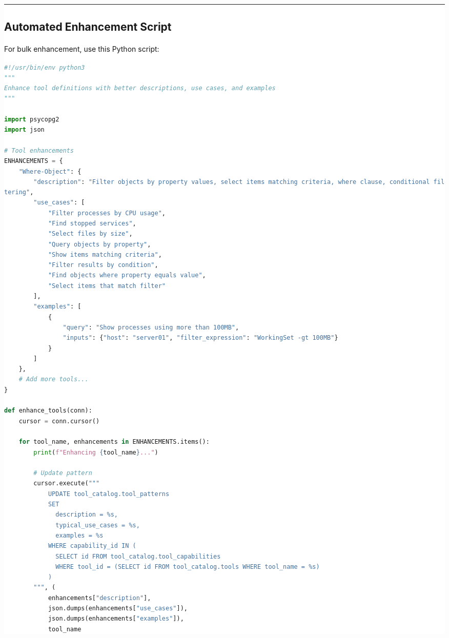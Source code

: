 ```sql
```

---

## Automated Enhancement Script

For bulk enhancement, use this Python script:

```python
#!/usr/bin/env python3
"""
Enhance tool definitions with better descriptions, use cases, and examples
"""

import psycopg2
import json

# Tool enhancements
ENHANCEMENTS = {
    "Where-Object": {
        "description": "Filter objects by property values, select items matching criteria, where clause, conditional filtering",
        "use_cases": [
            "Filter processes by CPU usage",
            "Find stopped services",
            "Select files by size",
            "Query objects by property",
            "Show items matching criteria",
            "Filter results by condition",
            "Find objects where property equals value",
            "Select items that match filter"
        ],
        "examples": [
            {
                "query": "Show processes using more than 100MB",
                "inputs": {"host": "server01", "filter_expression": "WorkingSet -gt 100MB"}
            }
        ]
    },
    # Add more tools...
}

def enhance_tools(conn):
    cursor = conn.cursor()
    
    for tool_name, enhancements in ENHANCEMENTS.items():
        print(f"Enhancing {tool_name}...")
        
        # Update pattern
        cursor.execute("""
            UPDATE tool_catalog.tool_patterns
            SET 
              description = %s,
              typical_use_cases = %s,
              examples = %s
            WHERE capability_id IN (
              SELECT id FROM tool_catalog.tool_capabilities
              WHERE tool_id = (SELECT id FROM tool_catalog.tools WHERE tool_name = %s)
            )
        """, (
            enhancements["description"],
            json.dumps(enhancements["use_cases"]),
            json.dumps(enhancements["examples"]),
            tool_name
```